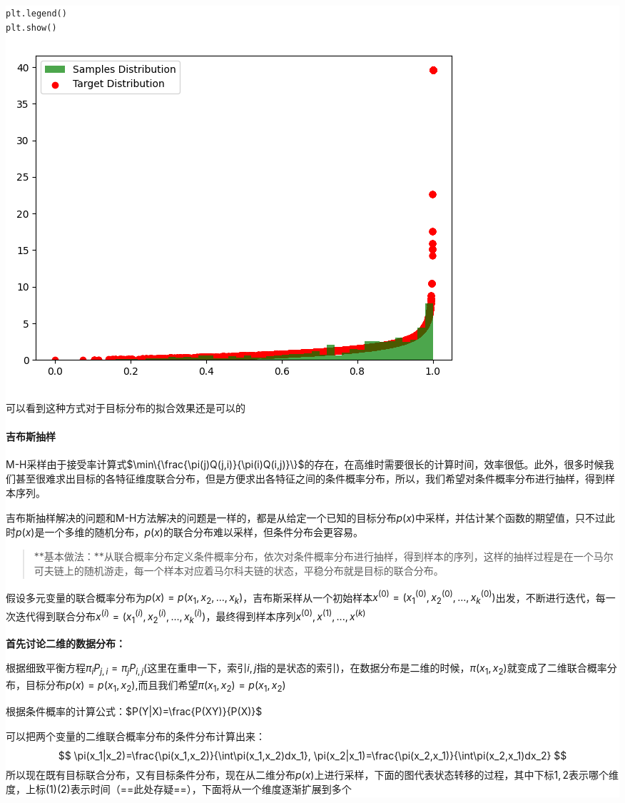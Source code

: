 ```python
plt.legend()
plt.show()
```

![image-20211226165004237](imgs/image-20211226165004237.png)

可以看到这种方式对于目标分布的拟合效果还是可以的

#### 吉布斯抽样

M-H采样由于接受率计算式$\min\{\frac{\pi(j)Q(j,i)}{\pi(i)Q(i,j)}\}$的存在，在高维时需要很长的计算时间，效率很低。此外，很多时候我们甚至很难求出目标的各特征维度联合分布，但是方便求出各特征之间的条件概率分布，所以，我们希望对条件概率分布进行抽样，得到样本序列。

吉布斯抽样解决的问题和M-H方法解决的问题是一样的，都是从给定一个已知的目标分布$p(x)$中采样，并估计某个函数的期望值，只不过此时$p(x)$是一个多维的随机分布，$p(x)$的联合分布难以采样，但条件分布会更容易。

> **基本做法：**从联合概率分布定义条件概率分布，依次对条件概率分布进行抽样，得到样本的序列，这样的抽样过程是在一个马尔可夫链上的随机游走，每一个样本对应着马尔科夫链的状态，平稳分布就是目标的联合分布。

假设多元变量的联合概率分布为$p(x)=p(x_1,x_2,...,x_k)$，吉布斯采样从一个初始样本$x^{(0)}=(x_1^{(0)},x_2^{(0)},...,x_k^{(0)})$出发，不断进行迭代，每一次迭代得到联合分布$x^{(i)}=(x_1^{(i)},x_2^{(i)},...,x_k^{(i)})$，最终得到样本序列$x^{(0)},x^{(1)},...,x^{(k)}$

**首先讨论二维的数据分布：**

根据细致平衡方程$\pi_iP_{j,i}=\pi_jP_{i,j}$(这里在重申一下，索引$i,j$指的是状态的索引)，在数据分布是二维的时候，$\pi(x_1,x_2)$就变成了二维联合概率分布，目标分布$p(x)=p(x_1,x_2)$,而且我们希望$\pi(x_1,x_2)=p(x_1,x_2)$

根据条件概率的计算公式：$P(Y|X)=\frac{P(XY)}{P(X)}$

可以把两个变量的二维联合概率分布的条件分布计算出来：
$$
\pi(x_1|x_2)=\frac{\pi(x_1,x_2)}{\int\pi(x_1,x_2)dx_1},
\pi(x_2|x_1)=\frac{\pi(x_2,x_1)}{\int\pi(x_2,x_1)dx_2}
$$
所以现在既有目标联合分布，又有目标条件分布，现在从二维分布$p(x)$​上进行采样，下面的图代表状态转移的过程，其中下标$1,2$​表示哪个维度，上标$(1)(2)$​​​表示时间（==此处存疑==），下面将从一个维度逐渐扩展到多个
